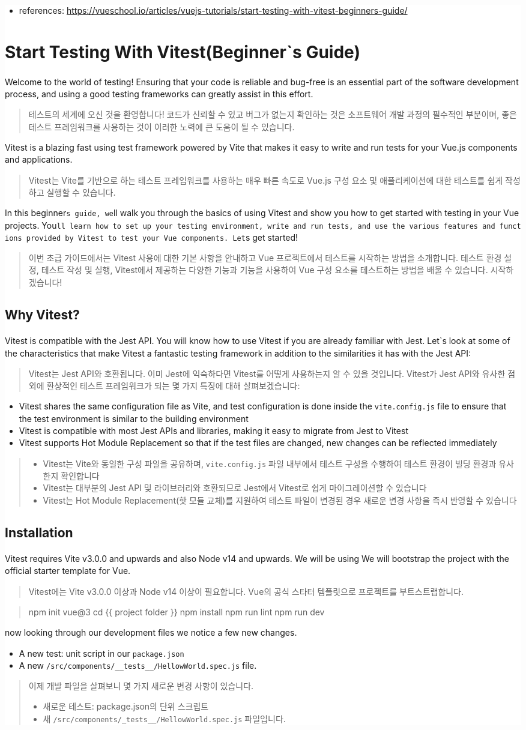 - references: https://vueschool.io/articles/vuejs-tutorials/start-testing-with-vitest-beginners-guide/

# Start Testing With Vitest(Beginner`s Guide)
Welcome to the world of testing! Ensuring that your code is reliable and bug-free is an essential part of the software development process, and using a good testing frameworks can greatly assist in this effort.
> 테스트의 세계에 오신 것을 환영합니다! 코드가 신뢰할 수 있고 버그가 없는지 확인하는 것은 소프트웨어 개발 과정의 필수적인 부분이며, 좋은 테스트 프레임워크를 사용하는 것이 이러한 노력에 큰 도움이 될 수 있습니다.

Vitest is a blazing fast using test framework powered by Vite that makes it easy to write and run tests for your Vue.js components and applications.
> Vitest는 Vite를 기반으로 하는 테스트 프레임워크를 사용하는 매우 빠른 속도로 Vue.js 구성 요소 및 애플리케이션에 대한 테스트를 쉽게 작성하고 실행할 수 있습니다.

In this beginner`s guide, we`ll walk you through the basics of using Vitest and show you how to get started with testing in your Vue projects. You`ll learn how to set up your testing environment, write and run tests, and use the various features and functions provided by Vitest to test your Vue components. Let`s get started!
> 이번 초급 가이드에서는 Vitest 사용에 대한 기본 사항을 안내하고 Vue 프로젝트에서 테스트를 시작하는 방법을 소개합니다. 테스트 환경 설정, 테스트 작성 및 실행, Vitest에서 제공하는 다양한 기능과 기능을 사용하여 Vue 구성 요소를 테스트하는 방법을 배울 수 있습니다. 시작하겠습니다!

## Why Vitest?
Vitest is compatible with the Jest API. You will know how to use Vitest if you are already familiar with Jest. Let`s look at some of the characteristics that make Vitest a fantastic testing framework in addition to the similarities it has with the Jest API:
> Vitest는 Jest API와 호환됩니다. 이미 Jest에 익숙하다면 Vitest를 어떻게 사용하는지 알 수 있을 것입니다. Vitest가 Jest API와 유사한 점 외에 환상적인 테스트 프레임워크가 되는 몇 가지 특징에 대해 살펴보겠습니다:

- Vitest shares the same configuration file as Vite, and test configuration is done inside the `vite.config.js` file to ensure that the test environment is similar to the building environment
- Vitest is compatible with most Jest APIs and libraries, making it easy to migrate from Jest to Vitest
- Vitest supports Hot Module Replacement so that if the test files are changed, new changes can be reflected immediately
> - Vitest는 Vite와 동일한 구성 파일을 공유하며, `vite.config.js` 파일 내부에서 테스트 구성을 수행하여 테스트 환경이 빌딩 환경과 유사한지 확인합니다
> - Vitest는 대부분의 Jest API 및 라이브러리와 호환되므로 Jest에서 Vitest로 쉽게 마이그레이션할 수 있습니다
> - Vitest는 Hot Module Replacement(핫 모듈 교체)를 지원하여 테스트 파일이 변경된 경우 새로운 변경 사항을 즉시 반영할 수 있습니다

## Installation
Vitest requires Vite v3.0.0 and upwards and also Node v14 and upwards. We will be using We will bootstrap the project with the official starter template for Vue.
> Vitest에는 Vite v3.0.0 이상과 Node v14 이상이 필요합니다. Vue의 공식 스타터 템플릿으로 프로젝트를 부트스트랩합니다.

> npm init vue@3
> cd {{ project folder }}
> npm install
> npm run lint
> npm run dev

now looking through our development files we notice a few new changes.
- A new test: unit script in our `package.json`
- A new `/src/components/__tests__/HellowWorld.spec.js` file.
> 이제 개발 파일을 살펴보니 몇 가지 새로운 변경 사항이 있습니다.
> - 새로운 테스트: package.json의 단위 스크립트
> - 새 `/src/components/_tests__/HellowWorld.spec.js` 파일입니다.
